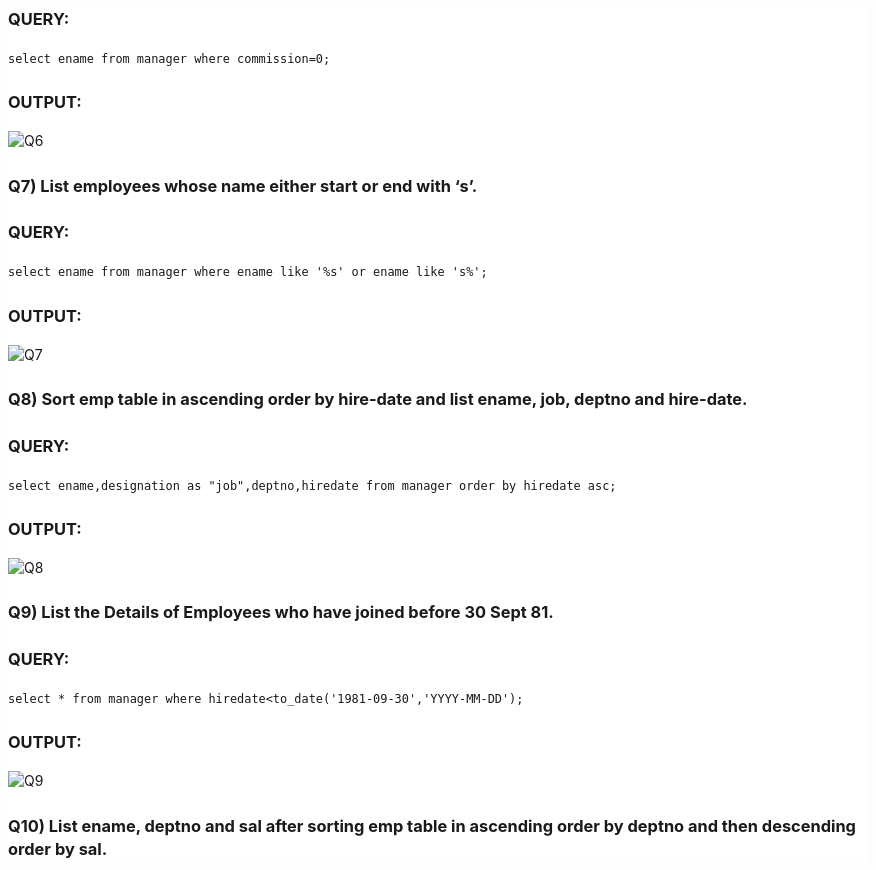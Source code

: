 
### QUERY:
```
select ename from manager where commission=0;
```

### OUTPUT:
![Q6](https://github.com/abinayasangeetha/EX-2-Data-Manipulation-Language-DML-and-Data-Control-Language-DCL-Commands/assets/119393675/ff826474-3a2d-4ece-9176-10d3efd5f6c1)


### Q7)	List employees whose name either start or end with ‘s’.


### QUERY:
```
select ename from manager where ename like '%s' or ename like 's%';
```

### OUTPUT:
![Q7](https://github.com/abinayasangeetha/EX-2-Data-Manipulation-Language-DML-and-Data-Control-Language-DCL-Commands/assets/119393675/25d6e637-c8e0-4d32-bd28-cb0e9f165e2e)


### Q8) Sort emp table in ascending order by hire-date and list ename, job, deptno and hire-date.


### QUERY:
```
select ename,designation as "job",deptno,hiredate from manager order by hiredate asc;
```

### OUTPUT:
![Q8](https://github.com/abinayasangeetha/EX-2-Data-Manipulation-Language-DML-and-Data-Control-Language-DCL-Commands/assets/119393675/d867d163-6acd-46a9-a509-3ae70ab45287)


### Q9) List the Details of Employees who have joined before 30 Sept 81.


### QUERY:
```
select * from manager where hiredate<to_date('1981-09-30','YYYY-MM-DD');
```

### OUTPUT:
![Q9](https://github.com/abinayasangeetha/EX-2-Data-Manipulation-Language-DML-and-Data-Control-Language-DCL-Commands/assets/119393675/e43e7182-4761-4e64-b432-0ae4ed69e8b4)


### Q10)	List ename, deptno and sal after sorting emp table in ascending order by deptno and then descending order by sal.
